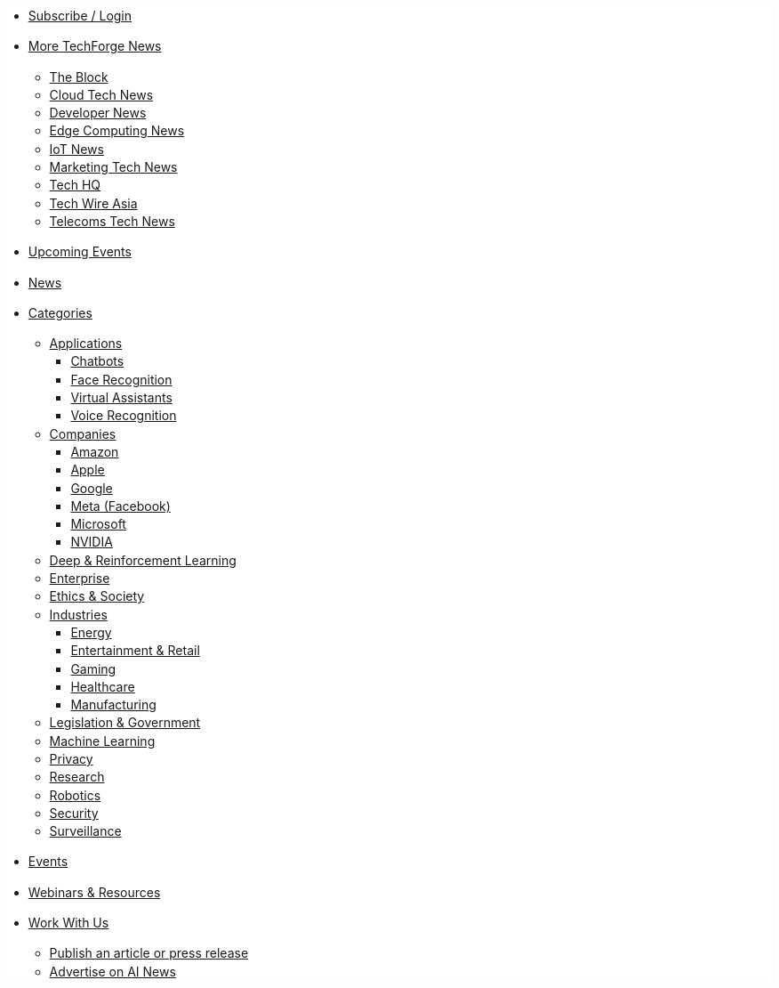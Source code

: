 *   [Subscribe / Login](https://www.artificialintelligence-news.com/news/china-telecom-trains-ai-model-with-1-trillion-parameters-on-domestic-chips/#)
*   [More TechForge News](https://www.artificialintelligence-news.com/news/china-telecom-trains-ai-model-with-1-trillion-parameters-on-domestic-chips/#)
    
    *   [The Block](https://www.blockchaintechnology-news.com/)
    *   [Cloud Tech News](https://www.cloudcomputing-news.net/)
    *   [Developer News](https://www.developer-tech.com/)
    *   [Edge Computing News](http://edgecomputing-news.com/)
    *   [IoT News](https://www.iottechnews.com/)
    *   [Marketing Tech News](https://www.marketingtechnews.net/)
    *   [Tech HQ](https://www.techhq.com/)
    *   [Tech Wire Asia](https://www.techwireasia.com/)
    *   [Telecoms Tech News](https://www.telecomstechnews.com/)
    
*   [Upcoming Events](https://techforge.pub/events/)

 

 

*   [News](https://www.artificialintelligence-news.com/artificial-intelligence-news/)
*   [Categories](https://www.artificialintelligence-news.com/news/china-telecom-trains-ai-model-with-1-trillion-parameters-on-domestic-chips/#)
    *   [Applications](https://www.artificialintelligence-news.com/categories/ai-applications/)
        *   [Chatbots](https://www.artificialintelligence-news.com/categories/ai-applications/ai-chatbots/)
        *   [Face Recognition](https://www.artificialintelligence-news.com/categories/ai-applications/ai-face-recognition/)
        *   [Virtual Assistants](https://www.artificialintelligence-news.com/categories/ai-applications/ai-virtual-assistants/)
        *   [Voice Recognition](https://www.artificialintelligence-news.com/categories/ai-applications/ai-voice-recognition/)
    *   [Companies](https://www.artificialintelligence-news.com/categories/ai-companies/)
        *   [Amazon](https://www.artificialintelligence-news.com/categories/ai-companies/amazon/)
        *   [Apple](https://www.artificialintelligence-news.com/categories/ai-companies/apple/)
        *   [Google](https://www.artificialintelligence-news.com/categories/ai-companies/google/)
        *   [Meta (Facebook)](https://www.artificialintelligence-news.com/categories/ai-companies/meta-facebook/)
        *   [Microsoft](https://www.artificialintelligence-news.com/categories/ai-companies/microsoft/)
        *   [NVIDIA](https://www.artificialintelligence-news.com/categories/ai-companies/nvidia/)
    *   [Deep & Reinforcement Learning](https://www.artificialintelligence-news.com/categories/ai-deep-reinforcement-learning/)
    *   [Enterprise](https://www.artificialintelligence-news.com/categories/ai-enterprise/)
    *   [Ethics & Society](https://www.artificialintelligence-news.com/categories/ai-ethics-society/)
    *   [Industries](https://www.artificialintelligence-news.com/categories/ai-industries/)
        *   [Energy](https://www.artificialintelligence-news.com/categories/ai-industries/ai-energy/)
        *   [Entertainment & Retail](https://www.artificialintelligence-news.com/categories/ai-industries/ai-entertainment-retail/)
        *   [Gaming](https://www.artificialintelligence-news.com/categories/ai-industries/ai-gaming/)
        *   [Healthcare](https://www.artificialintelligence-news.com/categories/ai-industries/healthcare/)
        *   [Manufacturing](https://www.artificialintelligence-news.com/categories/ai-industries/ai-manufacturing/)
    *   [Legislation & Government](https://www.artificialintelligence-news.com/categories/ai-legislation-government/)
    *   [Machine Learning](https://www.artificialintelligence-news.com/categories/ai-machine-learning/)
    *   [Privacy](https://www.artificialintelligence-news.com/categories/privacy/)
    *   [Research](https://www.artificialintelligence-news.com/categories/ai-research/)
    *   [Robotics](https://www.artificialintelligence-news.com/categories/ai-robotics/)
    *   [Security](https://www.artificialintelligence-news.com/categories/ai-security/)
    *   [Surveillance](https://www.artificialintelligence-news.com/categories/ai-surveillance/)
*   [Events](https://artificialintelligence-news.com/events/)
*   [Webinars & Resources](https://artificialintelligence-news.com/resources/)
*   [Work With Us](https://www.artificialintelligence-news.com/work-with-artificial-intelligence-news/)
    *   [Publish an article or press release](https://techforge.pub/shop/?utm_source=AI-News&utm_medium=Web&utm_campaign=Referral)
    *   [Advertise on AI News](https://www.artificialintelligence-news.com/about-us/)